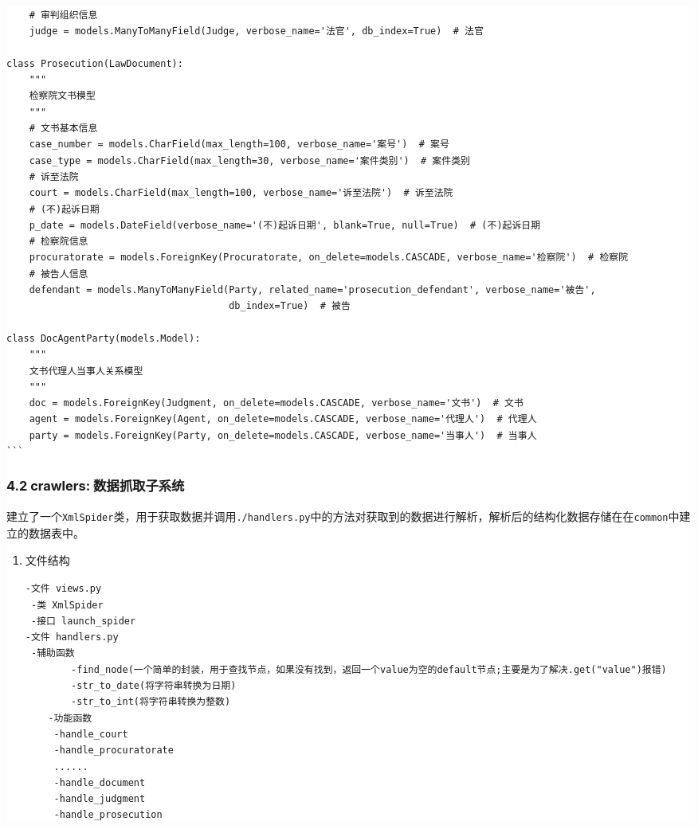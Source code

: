         # 审判组织信息
        judge = models.ManyToManyField(Judge, verbose_name='法官', db_index=True)  # 法官
    
    class Prosecution(LawDocument):
        """
        检察院文书模型
        """
        # 文书基本信息
        case_number = models.CharField(max_length=100, verbose_name='案号')  # 案号
        case_type = models.CharField(max_length=30, verbose_name='案件类别')  # 案件类别
        # 诉至法院
        court = models.CharField(max_length=100, verbose_name='诉至法院')  # 诉至法院
        # (不)起诉日期
        p_date = models.DateField(verbose_name='(不)起诉日期', blank=True, null=True)  # (不)起诉日期
        # 检察院信息
        procuratorate = models.ForeignKey(Procuratorate, on_delete=models.CASCADE, verbose_name='检察院')  # 检察院
        # 被告人信息
        defendant = models.ManyToManyField(Party, related_name='prosecution_defendant', verbose_name='被告',
                                           db_index=True)  # 被告
    
    class DocAgentParty(models.Model):
        """
        文书代理人当事人关系模型
        """
        doc = models.ForeignKey(Judgment, on_delete=models.CASCADE, verbose_name='文书')  # 文书
        agent = models.ForeignKey(Agent, on_delete=models.CASCADE, verbose_name='代理人')  # 代理人
        party = models.ForeignKey(Party, on_delete=models.CASCADE, verbose_name='当事人')  # 当事人
    ```

### 4.2 crawlers: 数据抓取子系统

建立了一个`XmlSpider`类，用于获取数据并调用`./handlers.py`中的方法对获取到的数据进行解析，解析后的结构化数据存储在在`common`中建立的数据表中。

1. 文件结构

   ```
   -文件 views.py
   	-类 XmlSpider
   	-接口 launch_spider
   -文件 handlers.py
   	-辅助函数 
           -find_node(一个简单的封装，用于查找节点，如果没有找到，返回一个value为空的default节点;主要是为了解决.get("value")报错)
           -str_to_date(将字符串转换为日期)
           -str_to_int(将字符串转换为整数)
       -功能函数
       	-handle_court
       	-handle_procuratorate
       	......
       	-handle_document
       	-handle_judgment
       	-handle_prosecution
   ```

